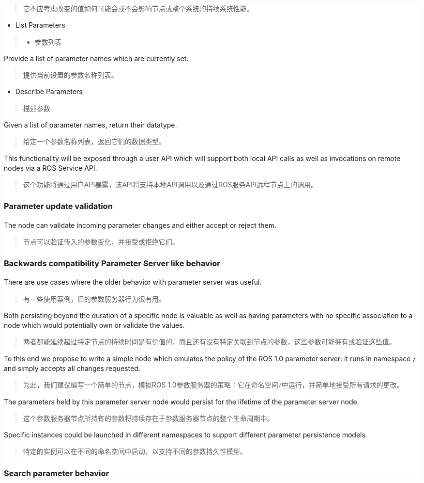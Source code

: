 > 它不应考虑改变的值如何可能会或不会影响节点或整个系统的持续系统性能。


- List Parameters

> - 参数列表


  Provide a list of parameter names which are currently set.

> 提供当前设置的参数名称列表。


- Describe Parameters

> 描述参数


  Given a list of parameter names, return their datatype.

> 给定一个参数名称列表，返回它们的数据类型。


This functionality will be exposed through a user API which will support both local API calls as well as invocations on remote nodes via a ROS Service API.

> 这个功能将通过用户API暴露，该API将支持本地API调用以及通过ROS服务API远程节点上的调用。

### Parameter update validation


The node can validate incoming parameter changes and either accept or reject them.

> 节点可以验证传入的参数变化，并接受或拒绝它们。

### Backwards compatibility Parameter Server like behavior


There are use cases where the older behavior with parameter server was useful.

> 有一些使用案例，旧的参数服务器行为很有用。

Both persisting beyond the duration of a specific node is valuable as well as having parameters with no specific association to a node which would potentially own or validate the values.

> 两者都能延续超过特定节点的持续时间是有价值的，而且还有没有特定关联到节点的参数，这些参数可能拥有或验证这些值。

To this end we propose to write a simple node which emulates the policy of the ROS 1.0 parameter server: it runs in namespace `/` and simply accepts all changes requested.

> 为此，我们建议编写一个简单的节点，模拟ROS 1.0参数服务器的策略：它在命名空间`/`中运行，并简单地接受所有请求的更改。

The parameters held by this parameter server node would persist for the lifetime of the parameter server node.

> 这个参数服务器节点所持有的参数将持续存在于参数服务器节点的整个生命周期中。

Specific instances could be launched in different namespaces to support different parameter persistence models.

> 特定的实例可以在不同的命名空间中启动，以支持不同的参数持久性模型。

### Search parameter behavior
